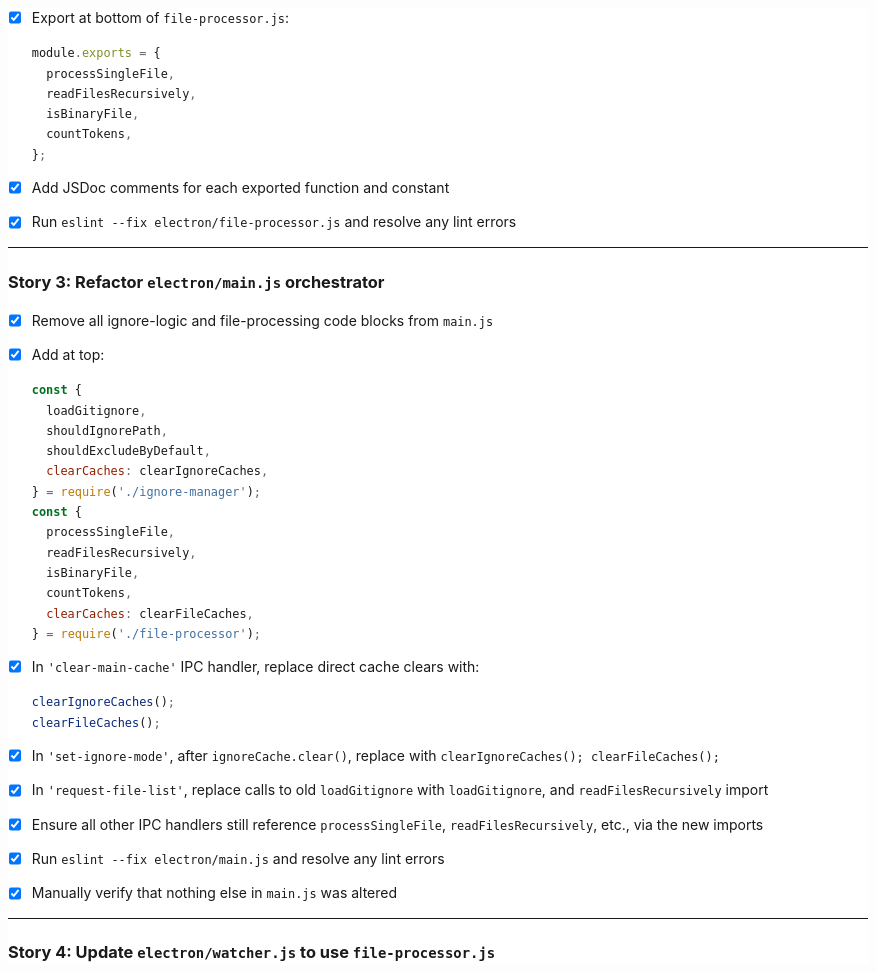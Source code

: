 - [x] Export at bottom of `file-processor.js`:

  ```js
  module.exports = {
    processSingleFile,
    readFilesRecursively,
    isBinaryFile,
    countTokens,
  };
  ```

- [x] Add JSDoc comments for each exported function and constant
- [x] Run `eslint --fix electron/file-processor.js` and resolve any lint errors

---

### Story 3: Refactor `electron/main.js` orchestrator

- [x] Remove all ignore-logic and file-processing code blocks from `main.js`
- [x] Add at top:

  ```js
  const {
    loadGitignore,
    shouldIgnorePath,
    shouldExcludeByDefault,
    clearCaches: clearIgnoreCaches,
  } = require('./ignore-manager');
  const {
    processSingleFile,
    readFilesRecursively,
    isBinaryFile,
    countTokens,
    clearCaches: clearFileCaches,
  } = require('./file-processor');
  ```

- [x] In `'clear-main-cache'` IPC handler, replace direct cache clears with:

  ```js
  clearIgnoreCaches();
  clearFileCaches();
  ```

- [x] In `'set-ignore-mode'`, after `ignoreCache.clear()`, replace with `clearIgnoreCaches(); clearFileCaches();`
- [x] In `'request-file-list'`, replace calls to old `loadGitignore` with `loadGitignore`, and `readFilesRecursively` import
- [x] Ensure all other IPC handlers still reference `processSingleFile`, `readFilesRecursively`, etc., via the new imports
- [x] Run `eslint --fix electron/main.js` and resolve any lint errors
- [x] Manually verify that nothing else in `main.js` was altered

---

### Story 4: Update `electron/watcher.js` to use `file-processor.js`
